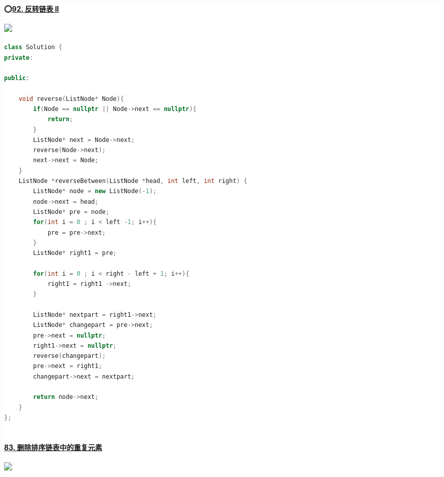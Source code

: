 #### :o:[92. 反转链表 II](https://leetcode-cn.com/problems/reverse-linked-list-ii/)

![](https://assets.leetcode.com/uploads/2021/02/19/rev2ex2.jpg)


```c++
class Solution {
private:
    
public:

    void reverse(ListNode* Node){
        if(Node == nullptr || Node->next == nullptr){
            return;
        }
        ListNode* next = Node->next;
        reverse(Node->next);
        next->next = Node;
    }
    ListNode *reverseBetween(ListNode *head, int left, int right) {
        ListNode* node = new ListNode(-1);
        node->next = head;
        ListNode* pre = node;
        for(int i = 0 ; i < left -1; i++){
            pre = pre->next;
        }
        ListNode* right1 = pre;

        for(int i = 0 ; i < right - left + 1; i++){
            right1 = right1 ->next;
        }

        ListNode* nextpart = right1->next;
        ListNode* changepart = pre->next;
        pre->next = nullptr;
        right1->next = nullptr;
        reverse(changepart);
        pre->next = right1;
        changepart->next = nextpart;
        
        return node->next;
    }
};



```
#### [83. 删除排序链表中的重复元素](https://leetcode-cn.com/problems/remove-duplicates-from-sorted-list/)

![](https://assets.leetcode.com/uploads/2021/01/04/list1.jpg)
